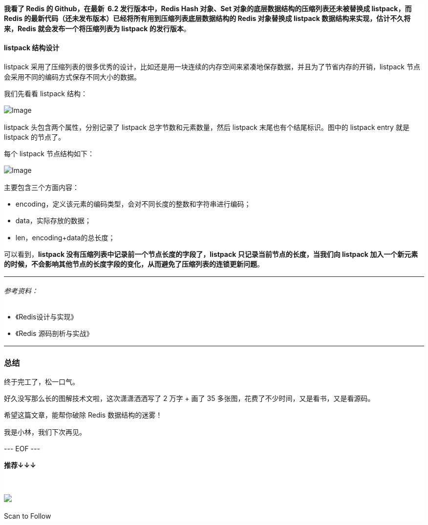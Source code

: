 **我看了 Redis 的 Github，在最新  6.2 发行版本中，Redis Hash 对象、Set 对象的底层数据结构的压缩列表还未被替换成 listpack，而 Redis 的最新代码（还未发布版本）已经将所有用到压缩列表底层数据结构的 Redis 对象替换成 listpack 数据结构来实现，估计不久将来，Redis 就会发布一个将压缩列表为 listpack 的发行版本**。

#### listpack 结构设计

listpack 采用了压缩列表的很多优秀的设计，比如还是用一块连续的内存空间来紧凑地保存数据，并且为了节省内存的开销，listpack 节点会采用不同的编码方式保存不同大小的数据。

我们先看看 listpack 结构：

![Image](https://mmbiz.qpic.cn/mmbiz_png/J0g14CUwaZc0xXMUofrwAVS3mR0DxcWCJia6ksS7s0vHkdOEqZDe6mfJV0hM5smqgnRtgJ80hiczQ4jdU6GZx05A/640?wx_fmt=png&tp=webp&wxfrom=5&wx_lazy=1&wx_co=1)

listpack 头包含两个属性，分别记录了 listpack 总字节数和元素数量，然后 listpack 末尾也有个结尾标识。图中的 listpack entry 就是 listpack 的节点了。

每个 listpack 节点结构如下：

![Image](https://mmbiz.qpic.cn/mmbiz_png/J0g14CUwaZc0xXMUofrwAVS3mR0DxcWCmuXHXl0sZuRyd28U5J89Nd0Z1G9LymamHCJRaVtwRI6Rj7CsDInDHw/640?wx_fmt=png&tp=webp&wxfrom=5&wx_lazy=1&wx_co=1)

主要包含三个方面内容：

- encoding，定义该元素的编码类型，会对不同长度的整数和字符串进行编码；
    
- data，实际存放的数据；
    
- len，encoding+data的总长度；
    

可以看到，**listpack 没有压缩列表中记录前一个节点长度的字段了，listpack 只记录当前节点的长度，当我们向 listpack 加入一个新元素的时候，不会影响其他节点的长度字段的变化，从而避免了压缩列表的连锁更新问题**。

---

###### 参考资料：

- 《Redis设计与实现》
    
- 《Redis 源码剖析与实战》
    

---

### 总结

终于完工了，松一口气。

好久没写那么长的图解技术文啦，这次潇潇洒洒写了 2 万字 + 画了 35 多张图，花费了不少时间，又是看书，又是看源码。

希望这篇文章，能帮你破除 Redis 数据结构的迷雾！

我是小林，我们下次再见。

--- EOF ---  

  

**推荐↓↓↓**

​

![](https://mp.weixin.qq.com/rr?timestamp=1725524869&src=11&ver=1&signature=thv2Us*yk8pcmWDm4AraARMUPOA4jby6wZ7r1FxvJpCqV5U1tR7sN37l7rdhZNVA9smhYQKOonOScOyaX2jGidT4YukhFyKD640oLVl57Os=)

Scan to Follow